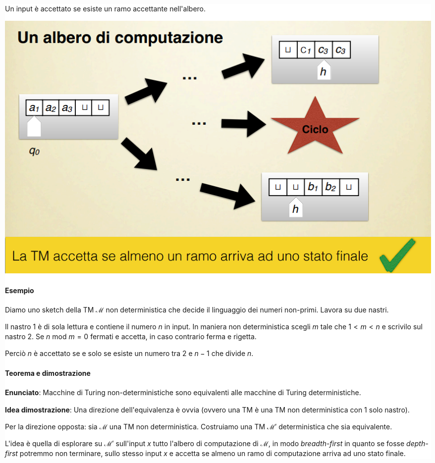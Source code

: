 Un input è accettato se esiste un ramo accettante nell'albero.

![Esempio non det](./res/esempionondeterminismo.PNG)

#### Esempio

Diamo uno sketch della TM $\mathcal{M}$ non deterministica che decide il linguaggio dei numeri non-primi. Lavora su due nastri.

Il nastro 1 è di sola lettura e contiene il numero $n$ in input. In maniera non deterministica scegli $m$ tale che $1<m<n$ e scrivilo sul nastro 2. Se $n \text{ mod } m = 0$ fermati e accetta, in caso contrario ferma e rigetta.

Perciò $n$ è accettato se e solo se esiste un numero tra 2 e $n-1$ che divide $n$.

#### Teorema e dimostrazione

**Enunciato**: Macchine di Turing non-deterministiche sono equivalenti alle macchine di Turing deterministiche.

**Idea dimostrazione**: Una direzione dell'equivalenza è ovvia (ovvero una TM è una TM non deterministica con 1 solo nastro).

Per la direzione opposta: sia $\mathcal{M}$ una TM non deterministica. Costruiamo una TM $\mathcal{M}'$ deterministica che sia equivalente.

L'idea è quella di esplorare su $\mathcal{M}'$ sull'input $x$ tutto l'albero di computazione di $\mathcal{M}$, in modo *breadth-first* in quanto se fosse *depth-first* potremmo non terminare, sullo stesso input $x$ e accetta se almeno un ramo di computazione arriva ad uno stato finale.
